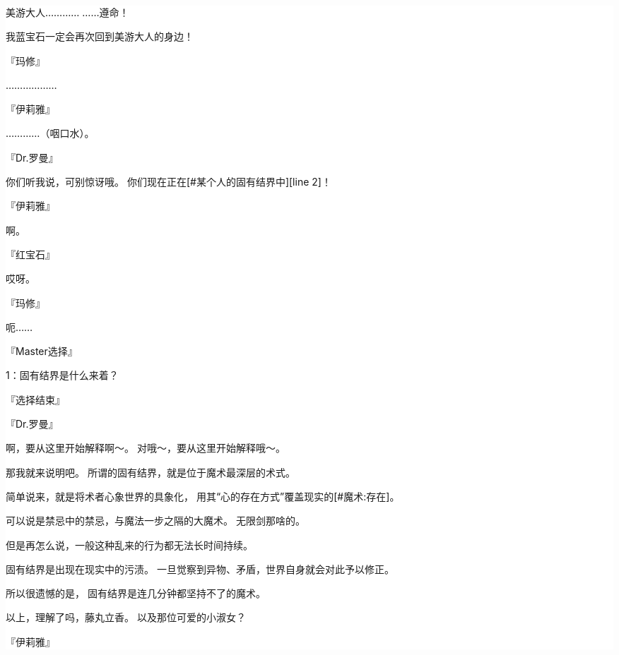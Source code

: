 美游大人…………
……遵命！

我蓝宝石一定会再次回到美游大人的身边！

『玛修』

………………

『伊莉雅』

…………（咽口水）。

『Dr.罗曼』

你们听我说，可别惊讶哦。
你们现在正在[#某个人的固有结界中][line 2]！

『伊莉雅』

啊。

『红宝石』

哎呀。

『玛修』

呃……

『Master选择』

1：固有结界是什么来着？

『选择结束』

『Dr.罗曼』

啊，要从这里开始解释啊～。
对哦～，要从这里开始解释哦～。

那我就来说明吧。
所谓的固有结界，就是位于魔术最深层的术式。

简单说来，就是将术者心象世界的具象化，
用其“心的存在方式”覆盖现实的[#魔术:存在]。

可以说是禁忌中的禁忌，与魔法一步之隔的大魔术。
无限剑那啥的。

但是再怎么说，一般这种乱来的行为都无法长时间持续。

固有结界是出现在现实中的污渍。
一旦觉察到异物、矛盾，世界自身就会对此予以修正。

所以很遗憾的是，
固有结界是连几分钟都坚持不了的魔术。

以上，理解了吗，藤丸立香。
以及那位可爱的小淑女？

『伊莉雅』
